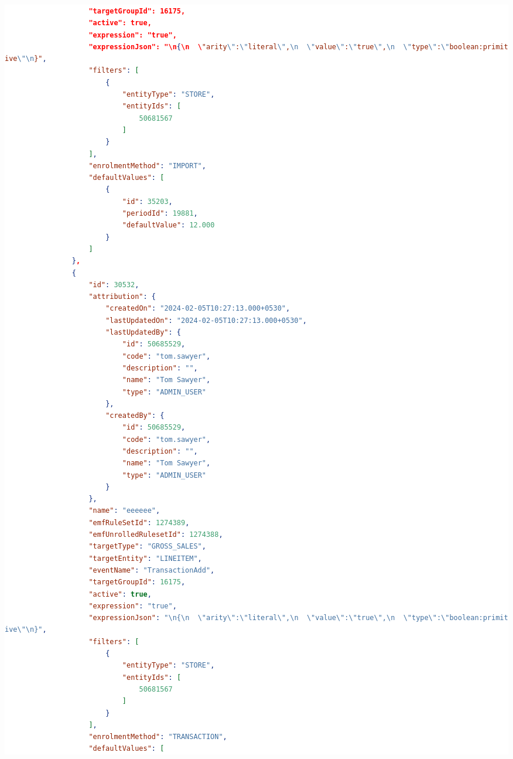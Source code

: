 ```json Get all milestones
                    "targetGroupId": 16175,
                    "active": true,
                    "expression": "true",
                    "expressionJson": "\n{\n  \"arity\":\"literal\",\n  \"value\":\"true\",\n  \"type\":\"boolean:primitive\"\n}",
                    "filters": [
                        {
                            "entityType": "STORE",
                            "entityIds": [
                                50681567
                            ]
                        }
                    ],
                    "enrolmentMethod": "IMPORT",
                    "defaultValues": [
                        {
                            "id": 35203,
                            "periodId": 19881,
                            "defaultValue": 12.000
                        }
                    ]
                },
                {
                    "id": 30532,
                    "attribution": {
                        "createdOn": "2024-02-05T10:27:13.000+0530",
                        "lastUpdatedOn": "2024-02-05T10:27:13.000+0530",
                        "lastUpdatedBy": {
                            "id": 50685529,
                            "code": "tom.sawyer",
                            "description": "",
                            "name": "Tom Sawyer",
                            "type": "ADMIN_USER"
                        },
                        "createdBy": {
                            "id": 50685529,
                            "code": "tom.sawyer",
                            "description": "",
                            "name": "Tom Sawyer",
                            "type": "ADMIN_USER"
                        }
                    },
                    "name": "eeeeee",
                    "emfRuleSetId": 1274389,
                    "emfUnrolledRulesetId": 1274388,
                    "targetType": "GROSS_SALES",
                    "targetEntity": "LINEITEM",
                    "eventName": "TransactionAdd",
                    "targetGroupId": 16175,
                    "active": true,
                    "expression": "true",
                    "expressionJson": "\n{\n  \"arity\":\"literal\",\n  \"value\":\"true\",\n  \"type\":\"boolean:primitive\"\n}",
                    "filters": [
                        {
                            "entityType": "STORE",
                            "entityIds": [
                                50681567
                            ]
                        }
                    ],
                    "enrolmentMethod": "TRANSACTION",
                    "defaultValues": [
```
